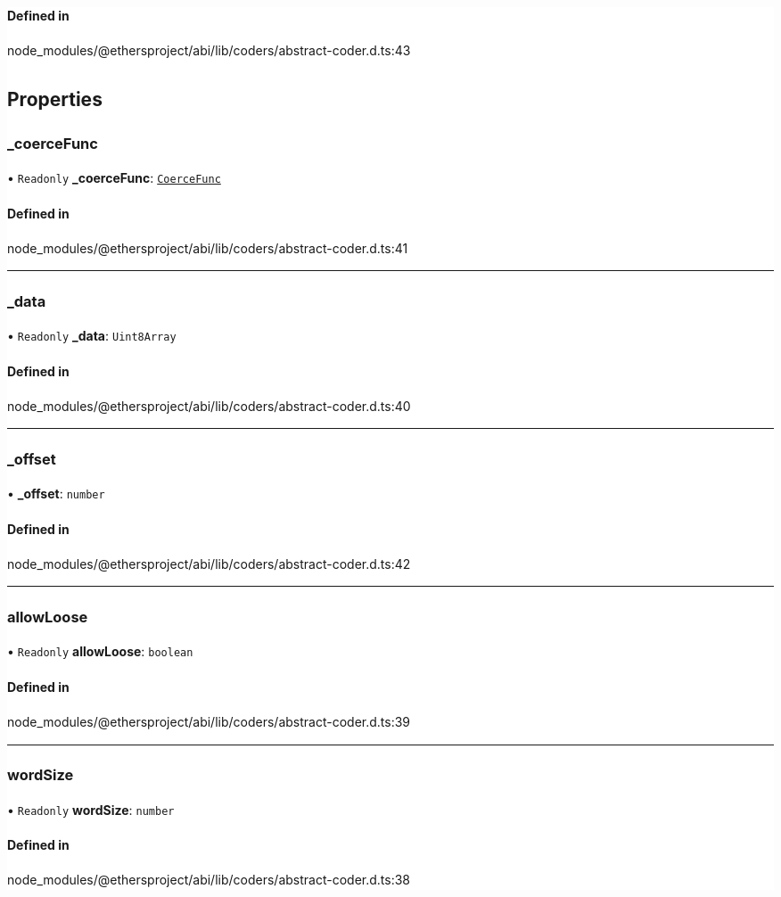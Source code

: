 #### Defined in

node_modules/@ethersproject/abi/lib/coders/abstract-coder.d.ts:43

## Properties

### \_coerceFunc

• `Readonly` **\_coerceFunc**: [`CoerceFunc`](../modules/verida_vda_name_client._internal_.md#coercefunc)

#### Defined in

node_modules/@ethersproject/abi/lib/coders/abstract-coder.d.ts:41

___

### \_data

• `Readonly` **\_data**: `Uint8Array`

#### Defined in

node_modules/@ethersproject/abi/lib/coders/abstract-coder.d.ts:40

___

### \_offset

• **\_offset**: `number`

#### Defined in

node_modules/@ethersproject/abi/lib/coders/abstract-coder.d.ts:42

___

### allowLoose

• `Readonly` **allowLoose**: `boolean`

#### Defined in

node_modules/@ethersproject/abi/lib/coders/abstract-coder.d.ts:39

___

### wordSize

• `Readonly` **wordSize**: `number`

#### Defined in

node_modules/@ethersproject/abi/lib/coders/abstract-coder.d.ts:38
